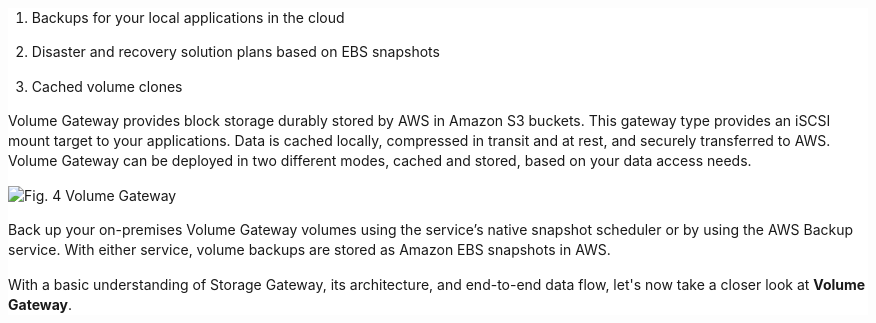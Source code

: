 1. Backups for your local applications in the cloud

2. Disaster and recovery solution plans based on EBS snapshots

3. Cached volume clones

Volume Gateway provides block storage durably stored by AWS in Amazon S3 buckets. This gateway type provides an iSCSI mount target to your applications. Data is cached locally, compressed in transit and at rest, and securely transferred to AWS. Volume Gateway can be deployed in two different modes, cached and stored, based on your data access needs.

![Fig. 4 Volume Gateway](../../../../../../img/SAA-CO2/storage-gateway/hybrid-cloud-solutions/hybrid-cloud-storage-with-aws-storage-gateway/diag04.jpeg)

Back up your on-premises Volume Gateway volumes using the service’s native snapshot scheduler or by using the AWS Backup service. With either service, volume backups are stored as Amazon EBS snapshots in AWS.

With a basic understanding of Storage Gateway, its architecture, and end-to-end data flow, let's now take a closer look at **Volume Gateway**.
